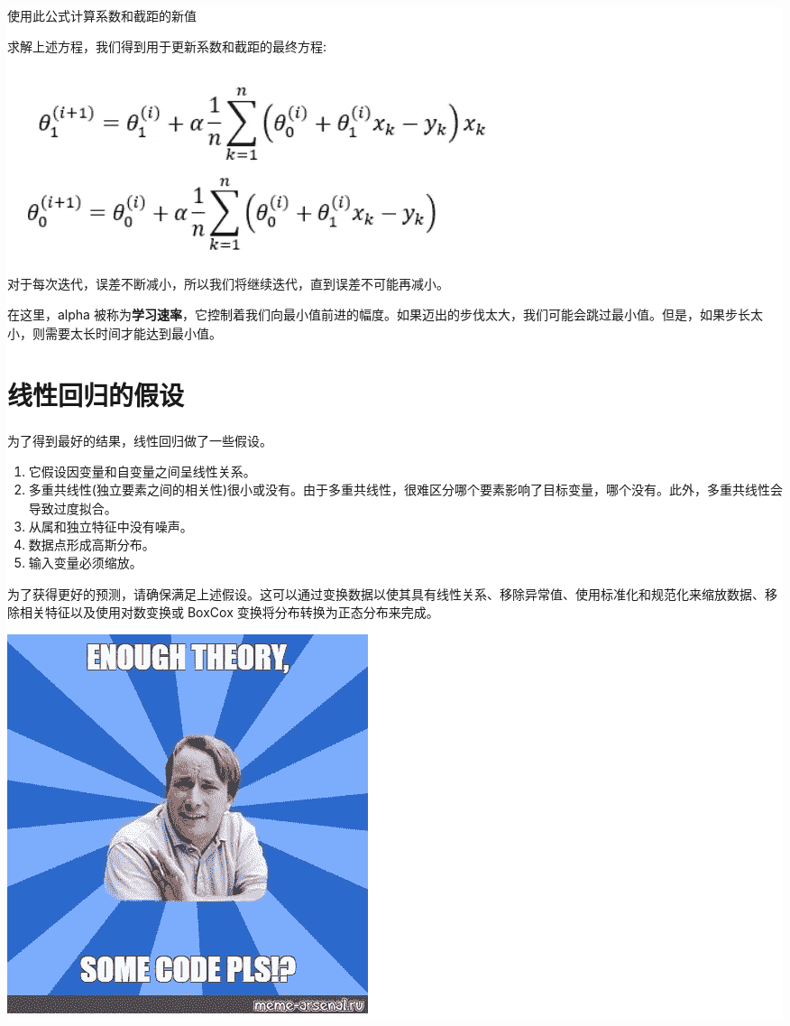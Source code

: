 使用此公式计算系数和截距的新值

求解上述方程，我们得到用于更新系数和截距的最终方程:

![](img/68cdc7f245aa67454a0f4c4268ad7beb.png)![](img/e7390f1e8af4a4267bb8d5fabf1f4bc5.png)

对于每次迭代，误差不断减小，所以我们将继续迭代，直到误差不可能再减小。

在这里，alpha 被称为**学习速率**，它控制着我们向最小值前进的幅度。如果迈出的步伐太大，我们可能会跳过最小值。但是，如果步长太小，则需要太长时间才能达到最小值。

# 线性回归的假设

为了得到最好的结果，线性回归做了一些假设。

1.  它假设因变量和自变量之间呈线性关系。
2.  多重共线性(独立要素之间的相关性)很小或没有。由于多重共线性，很难区分哪个要素影响了目标变量，哪个没有。此外，多重共线性会导致过度拟合。
3.  从属和独立特征中没有噪声。
4.  数据点形成高斯分布。
5.  输入变量必须缩放。

为了获得更好的预测，请确保满足上述假设。这可以通过变换数据以使其具有线性关系、移除异常值、使用标准化和规范化来缩放数据、移除相关特征以及使用对数变换或 BoxCox 变换将分布转换为正态分布来完成。

![](img/b59f08ceb1ed7e0c9e8af988297985bd.png)
